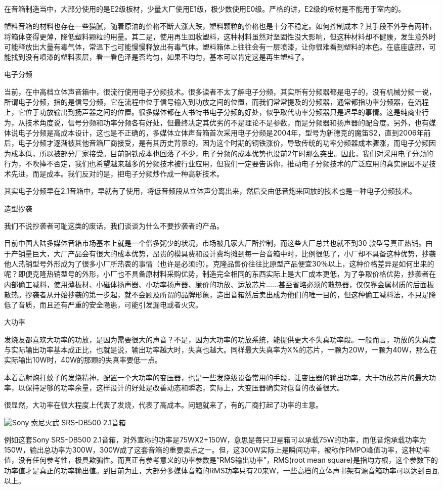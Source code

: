 
在音箱制造当中，大部分使用的是E2级板材，少量大厂使用E1级，极少数使用E0级。严格的讲，E2级的板材是不能用于室内的。



塑料音箱的材料也存在一些猫腻，随着原油的价格不断大涨大跌，塑料颗粒的价格也是十分不稳定。如何控制成本？其手段不外乎有两种，将箱体变得更薄，降低塑料颗粒的用量。其二是，使用再生回收塑料，这种材料虽然对坚固性没大影响，但这种材料却不健康，发生意外时可能释放出大量有毒气体，常温下也可能慢慢释放出有毒气体。塑料箱体上往往会有一层喷漆，让你很难看到塑料的本色。在底座底部，可能找到没有喷漆的塑料表层，看一看色泽是否均匀，如果不均匀，基本可以肯定这是再生塑料了。



电子分频



当前，在中高档立体声音箱中，很流行使用电子分频技术。很多读者不太了解电子分频，其实所有分频器都是电子的，没有机械分频一说，所谓电子分频，指的是信号分频，它在流程中位于信号输入到功放之间的位置，而我们常常提及的分频器，通常都指功率分频器，在流程上，它位于功放输出到扬声器之间的位置。很多媒体都在大书特书电子分频的好处，似乎取代功率分频器只是迟早的事情。这是纯商业行为，从技术角度说，信号分频和功率分频各有好处，但最终决定其优劣的不是理论不是参数，而是分频器和扬声器的配合度。另外，也有媒体说电子分频是高成本设计，这也是不正确的，多媒体立体声音箱首次采用电子分频是2004年，型号为新德克的魔笛S2，直到2006年前后，电子分频才逐渐被其他音箱厂商接受，是有其历史背景的，因为这个时期的铜铁涨价，导致传统的功率分频器成本骤涨，而电子分频因为成本低，所以被部分厂家接受。目前铜铁成本也回落了不少，电子分频的成本优势也没前2年时那么突出。因此，我们对采用电子分频的行为，不吹捧不否定，我们也希望越来越多的分频技术被行业应用，但我们一定要告诉你，推动电子分频技术的广泛应用的真实原因不是技术先进，而是成本。我们反对的是，把电子分频炒作成一种高新技术。



其实电子分频早在2.1音箱中，早就有了使用，将低音频段从立体声分离出来，然后交由低音炮来回放的技术也是一种电子分频技术。



造型抄袭



我们不说抄袭者可耻这类的废话，我们谈谈为什么不要抄袭者的产品。



目前中国大陆多媒体音箱市场基本上就是一个僧多粥少的状况，市场被几家大厂所控制，而这些大厂总共也就不到30 款型号真正热销。由于产销量巨大，大厂产品会有很大的成本优势，昂贵的模具费和设计费均摊到每一台音箱中时，比例很低了，小厂却不具备这种优势，抄袭他人热销型号外形成为了很多小厂所热衷的事情（也许是必须的）。克隆品售价往往比原型产品便宜30％以上，这种价格差异是如何出来的呢？即便克隆热销型号的外形，小厂也不具备原材料采购优势，制造完全相同的东西实际上是大厂成本更低，为了争取价格优势，抄袭者在内部偷工减料，使用薄板材、小磁体扬声器、小功率扬声器、廉价的功放、运放芯片……甚至省略必须的散热器，仅仅靠金属材质的后面板散热。抄袭者从开始抄袭的第一步起，就不会顾及所谓的品牌形象，造出音箱然后卖出成为他们的唯一目的，但这种偷工减料法，不只是降低了音质，而且还有严重的安全隐患，可能引发漏电或者火灾。



大功率



发烧友都喜欢大功率的功放，是因为需要很大的声音？不是，因为大功率的功放系统，能提供更大不失真功率段。一般而言，功放的失真度与实际输出功率基本成正比，也就是说，输出功率越大时，失真也越大。同样最大失真率为X%的芯片，一颗为20W，一颗为40W，那么在实际输出10W时，40W的那颗的失真率要低一点。



本着高射炮打蚊子的发烧精神，配置一个大功率的变压器，也是一些发烧级设备常用的手段，让变压器的输出功率，大于功放芯片的最大功率，以保持足够的功率余量，这样设计的好处是改善动态和瞬态，实际上，大变压器确实对低音的改善很大。



很显然，大功率在很大程度上代表了发烧，代表了高成本。问题就来了，有的厂商打起了功率的主意。



![Sony 索尼火武 SRS-DB500 2.1音箱](https://images.soomal.cc/images/doc/20090720/00002348.webp)



例如这套Sony SRS-DB500 2.1音箱，对外宣称的功率是75WX2+150W，意思是每只卫星箱可以承载75W的功率，而低音炮承载功率为150W，输出总功率为300W，300W成了这套音箱的重要卖点之一。但，这300W实际上是瞬间功率，被称作PMPO峰值功率，这种功率值，没有任何参考性，极具欺骗性。而真正有参考意义的功率参数是“RMS输出功率”，RMS(root mean square)是指均方根，这个参数下的功率值才是真正的功率输出值。到目前为止，大部分多媒体音箱的RMS功率只有20来W，一些高档的立体声书架有源音箱功率可以达到百瓦以上。
